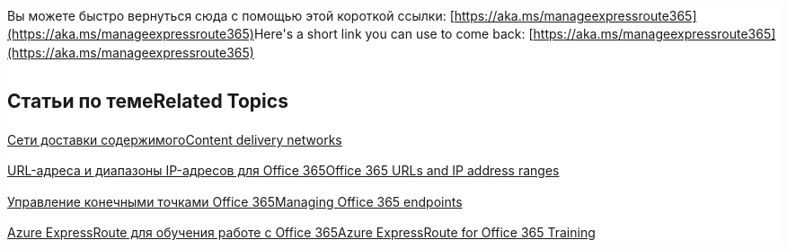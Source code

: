 <span data-ttu-id="b1c7e-187">Вы можете быстро вернуться сюда с помощью этой короткой ссылки: [https://aka.ms/manageexpressroute365](https://aka.ms/manageexpressroute365)</span><span class="sxs-lookup"><span data-stu-id="b1c7e-187">Here's a short link you can use to come back: [https://aka.ms/manageexpressroute365](https://aka.ms/manageexpressroute365)</span></span>
  
## <a name="related-topics"></a><span data-ttu-id="b1c7e-188">Статьи по теме</span><span class="sxs-lookup"><span data-stu-id="b1c7e-188">Related Topics</span></span>

[<span data-ttu-id="b1c7e-189">Сети доставки содержимого</span><span class="sxs-lookup"><span data-stu-id="b1c7e-189">Content delivery networks</span></span>](content-delivery-networks.md)
  
[<span data-ttu-id="b1c7e-190">URL-адреса и диапазоны IP-адресов для Office 365</span><span class="sxs-lookup"><span data-stu-id="b1c7e-190">Office 365 URLs and IP address ranges</span></span>](https://support.office.com/article/8548a211-3fe7-47cb-abb1-355ea5aa88a2)
  
[<span data-ttu-id="b1c7e-191">Управление конечными точками Office 365</span><span class="sxs-lookup"><span data-stu-id="b1c7e-191">Managing Office 365 endpoints</span></span>](https://support.office.com/article/99cab9d4-ef59-4207-9f2b-3728eb46bf9a)
  
[<span data-ttu-id="b1c7e-192">Azure ExpressRoute для обучения работе с Office 365</span><span class="sxs-lookup"><span data-stu-id="b1c7e-192">Azure ExpressRoute for Office 365 Training</span></span>](https://channel9.msdn.com/series/aer)
